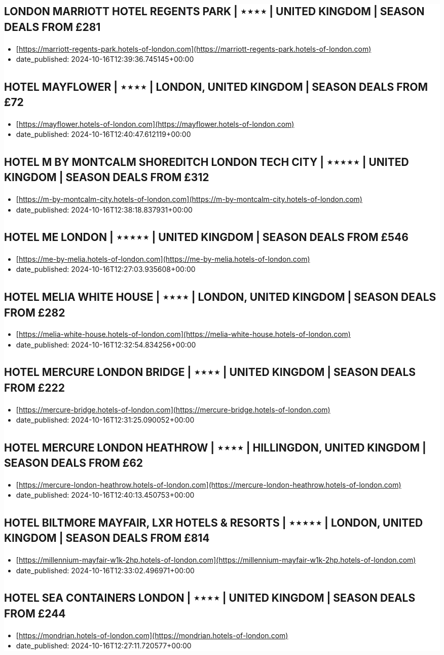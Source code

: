  ## LONDON MARRIOTT HOTEL REGENTS PARK | ⋆⋆⋆⋆ | UNITED KINGDOM | SEASON DEALS FROM £281
 - [https://marriott-regents-park.hotels-of-london.com](https://marriott-regents-park.hotels-of-london.com)
 - date_published: 2024-10-16T12:39:36.745145+00:00

 ## HOTEL MAYFLOWER | ⋆⋆⋆⋆ | LONDON, UNITED KINGDOM | SEASON DEALS FROM £72
 - [https://mayflower.hotels-of-london.com](https://mayflower.hotels-of-london.com)
 - date_published: 2024-10-16T12:40:47.612119+00:00

 ## HOTEL M BY MONTCALM SHOREDITCH LONDON TECH CITY | ⋆⋆⋆⋆⋆ | UNITED KINGDOM | SEASON DEALS FROM £312
 - [https://m-by-montcalm-city.hotels-of-london.com](https://m-by-montcalm-city.hotels-of-london.com)
 - date_published: 2024-10-16T12:38:18.837931+00:00

 ## HOTEL ME LONDON | ⋆⋆⋆⋆⋆ | UNITED KINGDOM | SEASON DEALS FROM £546
 - [https://me-by-melia.hotels-of-london.com](https://me-by-melia.hotels-of-london.com)
 - date_published: 2024-10-16T12:27:03.935608+00:00

 ## HOTEL MELIA WHITE HOUSE | ⋆⋆⋆⋆ | LONDON, UNITED KINGDOM | SEASON DEALS FROM £282
 - [https://melia-white-house.hotels-of-london.com](https://melia-white-house.hotels-of-london.com)
 - date_published: 2024-10-16T12:32:54.834256+00:00

 ## HOTEL MERCURE LONDON BRIDGE | ⋆⋆⋆⋆ | UNITED KINGDOM | SEASON DEALS FROM £222
 - [https://mercure-bridge.hotels-of-london.com](https://mercure-bridge.hotels-of-london.com)
 - date_published: 2024-10-16T12:31:25.090052+00:00

 ## HOTEL MERCURE LONDON HEATHROW | ⋆⋆⋆⋆ | HILLINGDON, UNITED KINGDOM | SEASON DEALS FROM £62
 - [https://mercure-london-heathrow.hotels-of-london.com](https://mercure-london-heathrow.hotels-of-london.com)
 - date_published: 2024-10-16T12:40:13.450753+00:00

 ## HOTEL BILTMORE MAYFAIR, LXR HOTELS & RESORTS | ⋆⋆⋆⋆⋆ | LONDON, UNITED KINGDOM | SEASON DEALS FROM £814
 - [https://millennium-mayfair-w1k-2hp.hotels-of-london.com](https://millennium-mayfair-w1k-2hp.hotels-of-london.com)
 - date_published: 2024-10-16T12:33:02.496971+00:00

 ## HOTEL SEA CONTAINERS LONDON | ⋆⋆⋆⋆ | UNITED KINGDOM | SEASON DEALS FROM £244
 - [https://mondrian.hotels-of-london.com](https://mondrian.hotels-of-london.com)
 - date_published: 2024-10-16T12:27:11.720577+00:00
